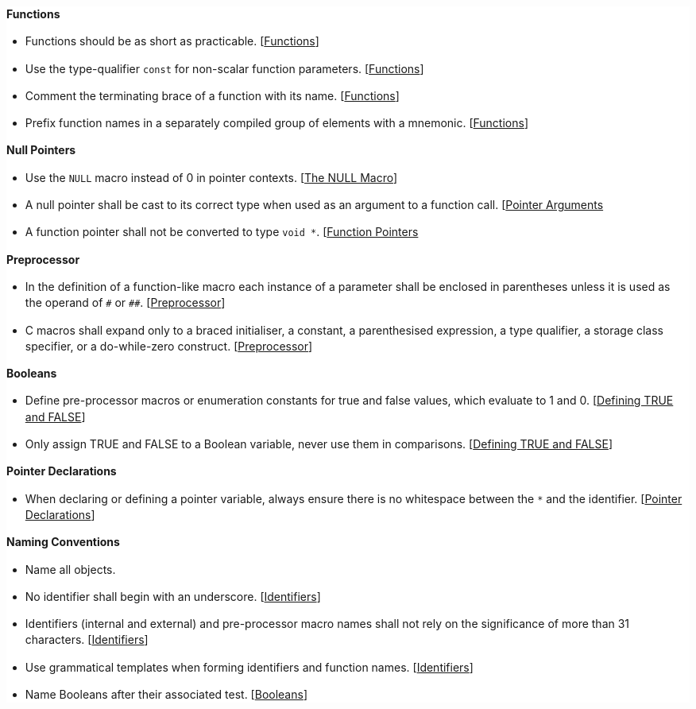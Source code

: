 **Functions**

-   Functions should be as short as practicable. \[[Functions](#74-functions)\]

-   Use the type-qualifier `const` for non-scalar function parameters.
     \[[Functions](#74-functions)\]

-   Comment the terminating brace of a function with its name. \[[Functions](#74-functions)\]

-   Prefix function names in a separately compiled group of elements with a mnemonic. \[[Functions](#74-functions)\]

**Null Pointers**

-   Use the `NULL` macro instead of 0 in pointer contexts. \[[The NULL Macro](#75-null-pointers)\]

-   A null pointer shall be cast to its correct type when used as an
    argument to a function call. \[[Pointer Arguments](#752-pointer-arguments)

-   A function pointer shall not be converted to type `void *`.
    \[[Function Pointers](#753-function-pointers)

**Preprocessor**

-   In the definition of a function-like macro each instance of a
    parameter shall be enclosed in parentheses unless it is used as the
    operand of `#` or `##`. \[[Preprocessor](#76-preprocessor)\]

-   C macros shall expand only to a braced initialiser, a constant, a
    parenthesised expression, a type qualifier, a storage class
    specifier, or a do-while-zero construct. \[[Preprocessor](#76-preprocessor)\]

**Booleans**

-   Define pre-processor macros or enumeration constants for true and
    false values, which evaluate to 1 and 0. \[[Defining TRUE and FALSE](#772-use-of-true-and-false)\]

-   Only assign TRUE and FALSE to a Boolean variable, never use them in
    comparisons. \[[Defining TRUE and FALSE](#772-use-of-true-and-false)\]

**Pointer Declarations**

-   When declaring or defining a pointer variable, always ensure there
    is no whitespace between the `*` and the identifier. \[[Pointer Declarations](#78-pointer-declarations)\]

**Naming Conventions**

-   Name all objects.

-   No identifier shall begin with an underscore. \[[Identifiers](#81-identifiers)\]

-   Identifiers (internal and external) and pre-processor macro names
    shall not rely on the significance of more than 31 characters.
    \[[Identifiers](#81-identifiers)\]

-   Use grammatical templates when forming identifiers and function
    names. \[[Identifiers](#81-identifiers)\]

-   Name Booleans after their associated test. \[[Booleans](#82-booleans)\]
